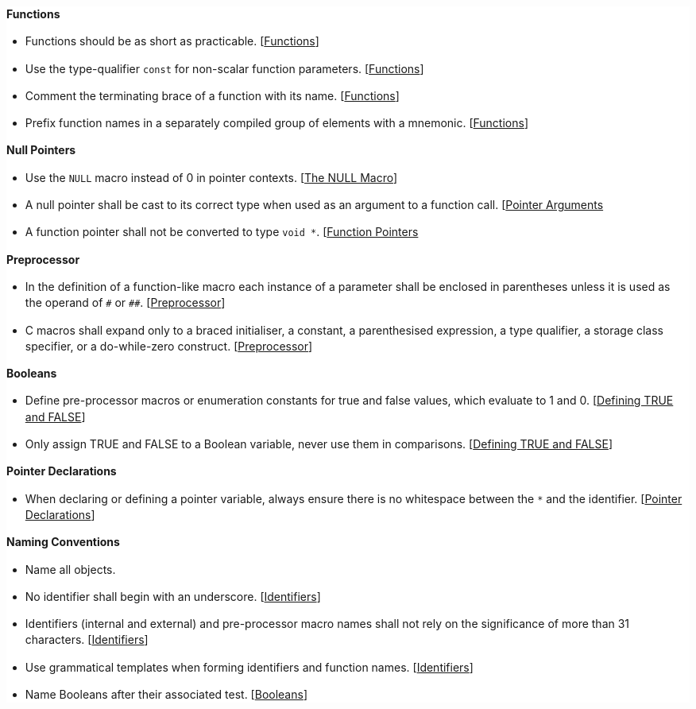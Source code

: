 **Functions**

-   Functions should be as short as practicable. \[[Functions](#74-functions)\]

-   Use the type-qualifier `const` for non-scalar function parameters.
     \[[Functions](#74-functions)\]

-   Comment the terminating brace of a function with its name. \[[Functions](#74-functions)\]

-   Prefix function names in a separately compiled group of elements with a mnemonic. \[[Functions](#74-functions)\]

**Null Pointers**

-   Use the `NULL` macro instead of 0 in pointer contexts. \[[The NULL Macro](#75-null-pointers)\]

-   A null pointer shall be cast to its correct type when used as an
    argument to a function call. \[[Pointer Arguments](#752-pointer-arguments)

-   A function pointer shall not be converted to type `void *`.
    \[[Function Pointers](#753-function-pointers)

**Preprocessor**

-   In the definition of a function-like macro each instance of a
    parameter shall be enclosed in parentheses unless it is used as the
    operand of `#` or `##`. \[[Preprocessor](#76-preprocessor)\]

-   C macros shall expand only to a braced initialiser, a constant, a
    parenthesised expression, a type qualifier, a storage class
    specifier, or a do-while-zero construct. \[[Preprocessor](#76-preprocessor)\]

**Booleans**

-   Define pre-processor macros or enumeration constants for true and
    false values, which evaluate to 1 and 0. \[[Defining TRUE and FALSE](#772-use-of-true-and-false)\]

-   Only assign TRUE and FALSE to a Boolean variable, never use them in
    comparisons. \[[Defining TRUE and FALSE](#772-use-of-true-and-false)\]

**Pointer Declarations**

-   When declaring or defining a pointer variable, always ensure there
    is no whitespace between the `*` and the identifier. \[[Pointer Declarations](#78-pointer-declarations)\]

**Naming Conventions**

-   Name all objects.

-   No identifier shall begin with an underscore. \[[Identifiers](#81-identifiers)\]

-   Identifiers (internal and external) and pre-processor macro names
    shall not rely on the significance of more than 31 characters.
    \[[Identifiers](#81-identifiers)\]

-   Use grammatical templates when forming identifiers and function
    names. \[[Identifiers](#81-identifiers)\]

-   Name Booleans after their associated test. \[[Booleans](#82-booleans)\]
